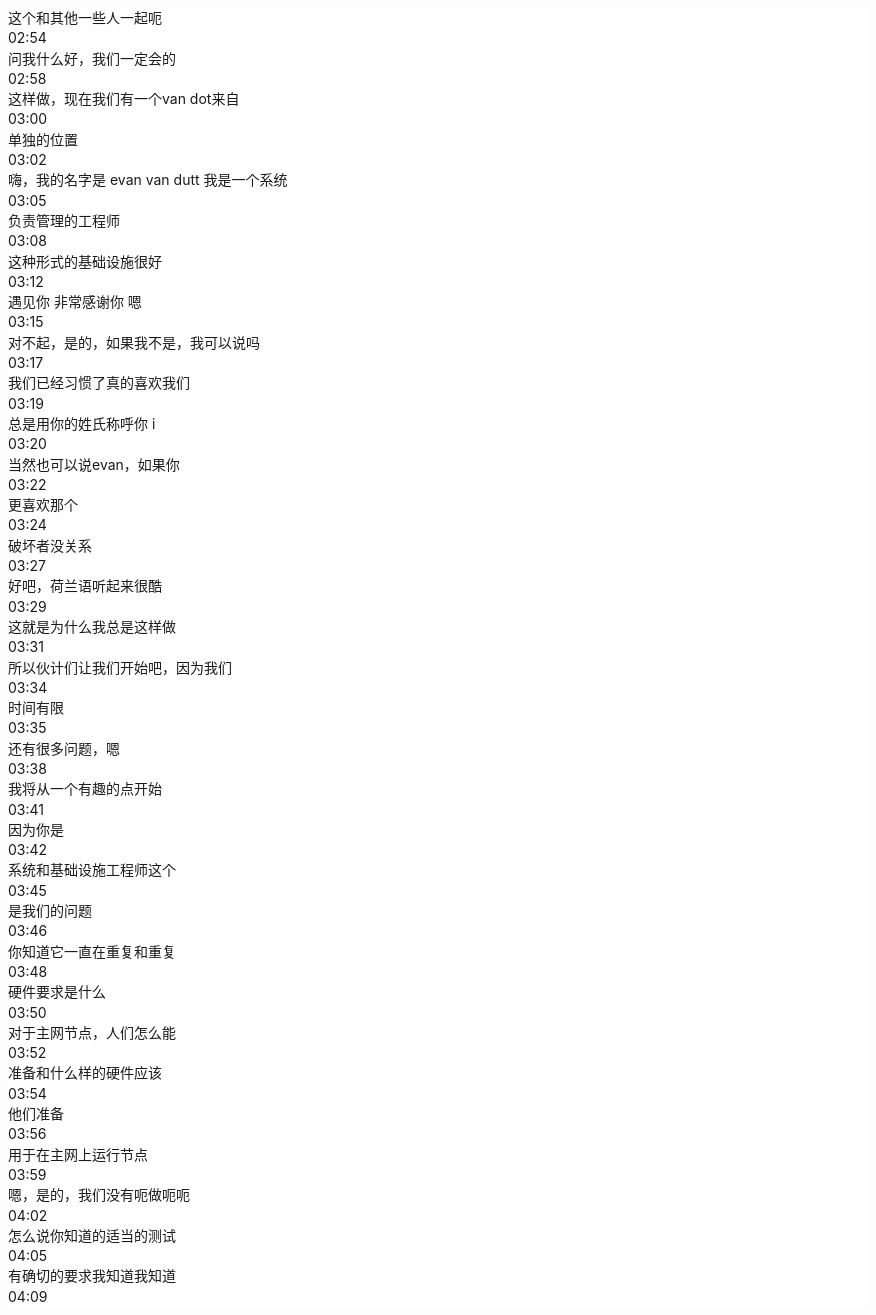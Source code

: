 这个和其他一些人一起呃 <br> 
02:54 <br> 
问我什么好，我们一定会的 <br> 
02:58 <br> 
这样做，现在我们有一个van dot来自 <br> 
03:00 <br> 
单独的位置 <br> 
03:02 <br> 
嗨，我的名字是 evan van dutt 我是一个系统 <br> 
03:05 <br> 
负责管理的工程师 <br> 
03:08 <br> 
这种形式的基础设施很好 <br> 
03:12 <br> 
遇见你 非常感谢你 嗯 <br> 
03:15 <br> 
对不起，是的，如果我不是，我可以说吗 <br> 
03:17 <br> 
我们已经习惯了真的喜欢我们 <br> 
03:19 <br> 
总是用你的姓氏称呼你 i <br> 
03:20 <br> 
当然也可以说evan，如果你 <br> 
03:22 <br> 
更喜欢那个 <br> 
03:24 <br> 
破坏者没关系 <br> 
03:27 <br> 
好吧，荷兰语听起来很酷 <br> 
03:29 <br> 
这就是为什么我总是这样做 <br> 
03:31 <br> 
所以伙计们让我们开始吧，因为我们 <br> 
03:34 <br> 
时间有限 <br> 
03:35 <br> 
还有很多问题，嗯 <br> 
03:38 <br> 
我将从一个有趣的点开始 <br> 
03:41 <br> 
因为你是 <br> 
03:42 <br> 
系统和基础设施工程师这个 <br> 
03:45 <br> 
是我们的问题 <br> 
03:46 <br> 
你知道它一直在重复和重复 <br> 
03:48 <br> 
硬件要求是什么 <br> 
03:50 <br> 
对于主网节点，人们怎么能 <br> 
03:52 <br> 
准备和什么样的硬件应该 <br> 
03:54 <br> 
他们准备 <br> 
03:56 <br> 
用于在主网上运行节点 <br> 
03:59 <br> 
嗯，是的，我们没有呃做呃呃 <br> 
04:02 <br> 
怎么说你知道的适当的测试 <br> 
04:05 <br> 
有确切的要求我知道我知道 <br> 
04:09 <br> 